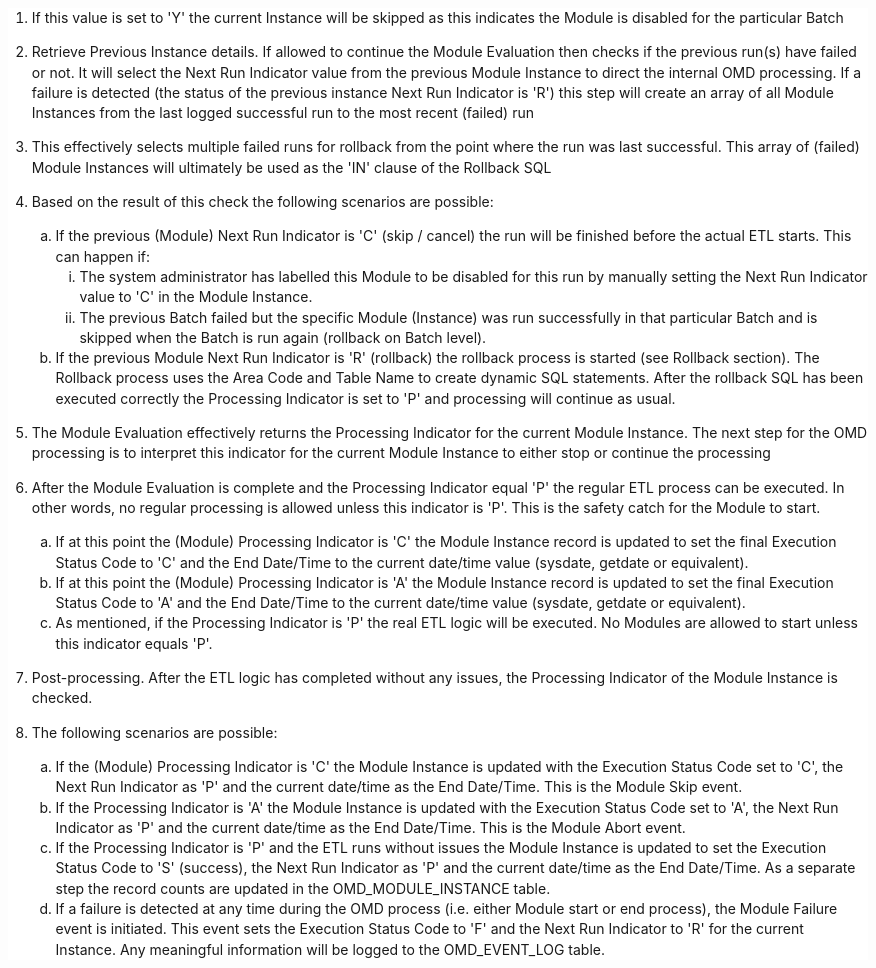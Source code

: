 1. If this value is set to 'Y' the current Instance will be skipped as this indicates the Module is disabled for the particular Batch

1. Retrieve Previous Instance details. If allowed to continue the Module Evaluation then checks if the previous run(s) have failed or not. It will select the Next Run Indicator value from the previous Module Instance to direct the internal OMD processing. If a failure is detected (the status of the previous instance Next Run Indicator is 'R') this step will create an array of all Module Instances from the last logged successful run to the most recent (failed) run

1. This effectively selects multiple failed runs for rollback from the point where the run was last successful. This array of (failed) Module Instances will ultimately be used as the 'IN' clause of the Rollback SQL

1. Based on the result of this check the following scenarios are possible:

    <ol type="a"><li>If the previous (Module) Next Run Indicator is 'C' (skip / cancel) the run will be finished before the actual ETL starts. This can happen if:
        <ol type="i"><li>The system administrator has labelled this Module to be disabled for this run by manually setting the Next Run Indicator value to 'C' in the Module Instance.</li>
        <li>The previous Batch failed but the specific Module (Instance) was run successfully in that particular Batch and is skipped when the Batch is run again (rollback on Batch level).</li></ol>

    <li>If the previous Module Next Run Indicator is 'R' (rollback) the rollback process is started (see Rollback section). The Rollback process uses the Area Code and Table Name to create dynamic SQL statements. After the rollback SQL has been executed correctly the Processing Indicator is set to 'P' and processing will continue as usual.</li></ol>

1. The Module Evaluation effectively returns the Processing Indicator for the current Module Instance. The next step for the OMD processing is to interpret this indicator for the current Module Instance to either stop or continue the processing

1. After the Module Evaluation is complete and the Processing Indicator equal 'P' the regular ETL process can be executed. In other words, no regular processing is allowed unless this indicator is 'P'.  This is the safety catch for the Module to start.

    <ol type="a"><li>If at this point the (Module) Processing Indicator is 'C' the Module Instance record is updated to set the final Execution Status Code to 'C' and the End Date/Time to the current date/time value (sysdate, getdate or equivalent).</li>
    <li>If at this point the (Module) Processing Indicator is 'A' the Module Instance record is updated to set the final Execution Status Code to 'A' and the End Date/Time to the current date/time value (sysdate, getdate or equivalent).</li>
    <li>As mentioned, if the Processing Indicator is 'P' the real ETL logic will be executed. No Modules are allowed to start unless this indicator equals 'P'.</li></ol>

1. Post-processing. After the ETL logic has completed without any issues, the Processing Indicator of the Module Instance is checked.

1. The following scenarios are possible:

    <ol type="a"><li>If the (Module) Processing Indicator is 'C' the Module Instance is updated with the Execution Status Code set to 'C', the Next Run Indicator as 'P' and the current date/time as the End Date/Time. This is the Module Skip event.</li>
    <li>If the Processing Indicator is 'A' the Module Instance is updated with the Execution Status Code set to 'A', the Next Run Indicator as 'P' and the current date/time as the End Date/Time. This is the Module Abort event.</li>
    <li>If the Processing Indicator is 'P' and the ETL runs without issues the Module Instance is updated to set the Execution Status Code to 'S' (success), the Next Run Indicator as 'P' and the current date/time as the End Date/Time. As a separate step the record counts are updated in the OMD_MODULE_INSTANCE table.</li>
    <li>If a failure is detected at any time during the OMD process (i.e. either Module start or end process), the Module Failure event is initiated. This event sets the Execution Status Code to 'F' and the Next Run Indicator to 'R' for the current Instance.  Any meaningful information will be logged to the OMD_EVENT_LOG table.</li></ol>
